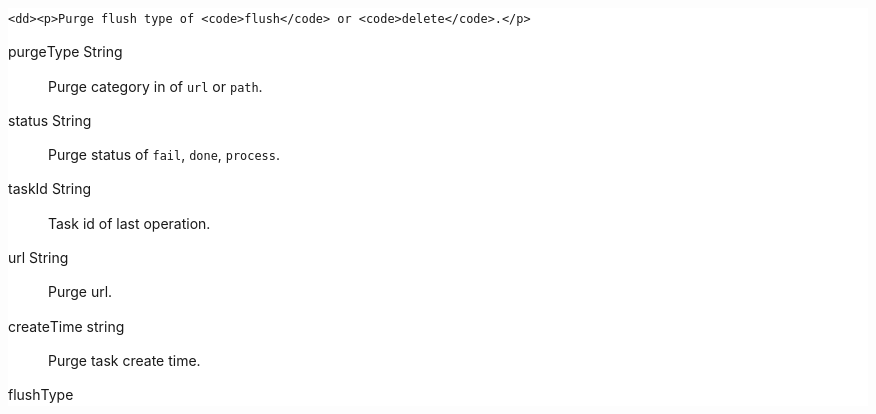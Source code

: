     <dd><p>Purge flush type of <code>flush</code> or <code>delete</code>.</p>
</dd><dt class="property-optional"
            title="Optional">
        <span id="purgetype_java">
<a data-swiftype-name="resource-property" data-swiftype-type="text" href="#purgetype_java" style="color: inherit; text-decoration: inherit;">purge<wbr>Type</a>
</span>
        <span class="property-indicator"></span>
        <span class="property-type">String</span>
    </dt>
    <dd><p>Purge category in of <code>url</code> or <code>path</code>.</p>
</dd><dt class="property-optional"
            title="Optional">
        <span id="status_java">
<a data-swiftype-name="resource-property" data-swiftype-type="text" href="#status_java" style="color: inherit; text-decoration: inherit;">status</a>
</span>
        <span class="property-indicator"></span>
        <span class="property-type">String</span>
    </dt>
    <dd><p>Purge status of <code>fail</code>, <code>done</code>, <code>process</code>.</p>
</dd><dt class="property-optional"
            title="Optional">
        <span id="taskid_java">
<a data-swiftype-name="resource-property" data-swiftype-type="text" href="#taskid_java" style="color: inherit; text-decoration: inherit;">task<wbr>Id</a>
</span>
        <span class="property-indicator"></span>
        <span class="property-type">String</span>
    </dt>
    <dd><p>Task id of last operation.</p>
</dd><dt class="property-optional"
            title="Optional">
        <span id="url_java">
<a data-swiftype-name="resource-property" data-swiftype-type="text" href="#url_java" style="color: inherit; text-decoration: inherit;">url</a>
</span>
        <span class="property-indicator"></span>
        <span class="property-type">String</span>
    </dt>
    <dd><p>Purge url.</p>
</dd></dl>
</pulumi-choosable>
</div>

<div>
<pulumi-choosable type="language" values="javascript,typescript">
<dl class="resources-properties"><dt class="property-optional"
            title="Optional">
        <span id="createtime_nodejs">
<a data-swiftype-name="resource-property" data-swiftype-type="text" href="#createtime_nodejs" style="color: inherit; text-decoration: inherit;">create<wbr>Time</a>
</span>
        <span class="property-indicator"></span>
        <span class="property-type">string</span>
    </dt>
    <dd><p>Purge task create time.</p>
</dd><dt class="property-optional"
            title="Optional">
        <span id="flushtype_nodejs">
<a data-swiftype-name="resource-property" data-swiftype-type="text" href="#flushtype_nodejs" style="color: inherit; text-decoration: inherit;">flush<wbr>Type</a>
</span>
        <span class="property-indicator"></span>